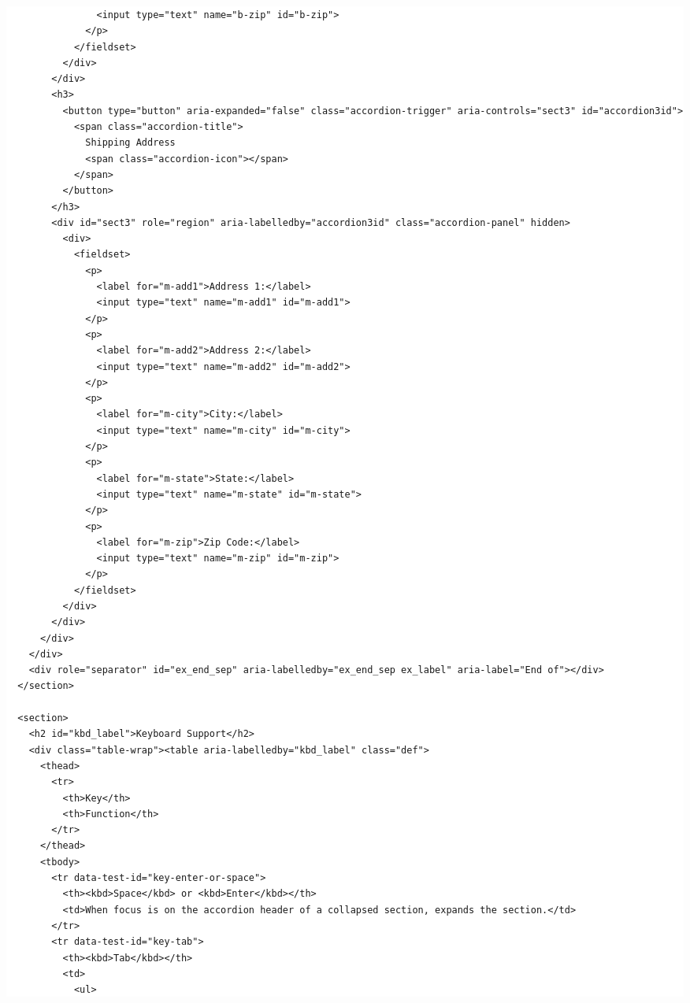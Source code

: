                     <input type="text" name="b-zip" id="b-zip">
                  </p>
                </fieldset>
              </div>
            </div>
            <h3>
              <button type="button" aria-expanded="false" class="accordion-trigger" aria-controls="sect3" id="accordion3id">
                <span class="accordion-title">
                  Shipping Address
                  <span class="accordion-icon"></span>
                </span>
              </button>
            </h3>
            <div id="sect3" role="region" aria-labelledby="accordion3id" class="accordion-panel" hidden>
              <div>
                <fieldset>
                  <p>
                    <label for="m-add1">Address 1:</label>
                    <input type="text" name="m-add1" id="m-add1">
                  </p>
                  <p>
                    <label for="m-add2">Address 2:</label>
                    <input type="text" name="m-add2" id="m-add2">
                  </p>
                  <p>
                    <label for="m-city">City:</label>
                    <input type="text" name="m-city" id="m-city">
                  </p>
                  <p>
                    <label for="m-state">State:</label>
                    <input type="text" name="m-state" id="m-state">
                  </p>
                  <p>
                    <label for="m-zip">Zip Code:</label>
                    <input type="text" name="m-zip" id="m-zip">
                  </p>
                </fieldset>
              </div>
            </div>
          </div>
        </div>
        <div role="separator" id="ex_end_sep" aria-labelledby="ex_end_sep ex_label" aria-label="End of"></div>
      </section>

      <section>
        <h2 id="kbd_label">Keyboard Support</h2>
        <div class="table-wrap"><table aria-labelledby="kbd_label" class="def">
          <thead>
            <tr>
              <th>Key</th>
              <th>Function</th>
            </tr>
          </thead>
          <tbody>
            <tr data-test-id="key-enter-or-space">
              <th><kbd>Space</kbd> or <kbd>Enter</kbd></th>
              <td>When focus is on the accordion header of a collapsed section, expands the section.</td>
            </tr>
            <tr data-test-id="key-tab">
              <th><kbd>Tab</kbd></th>
              <td>
                <ul>